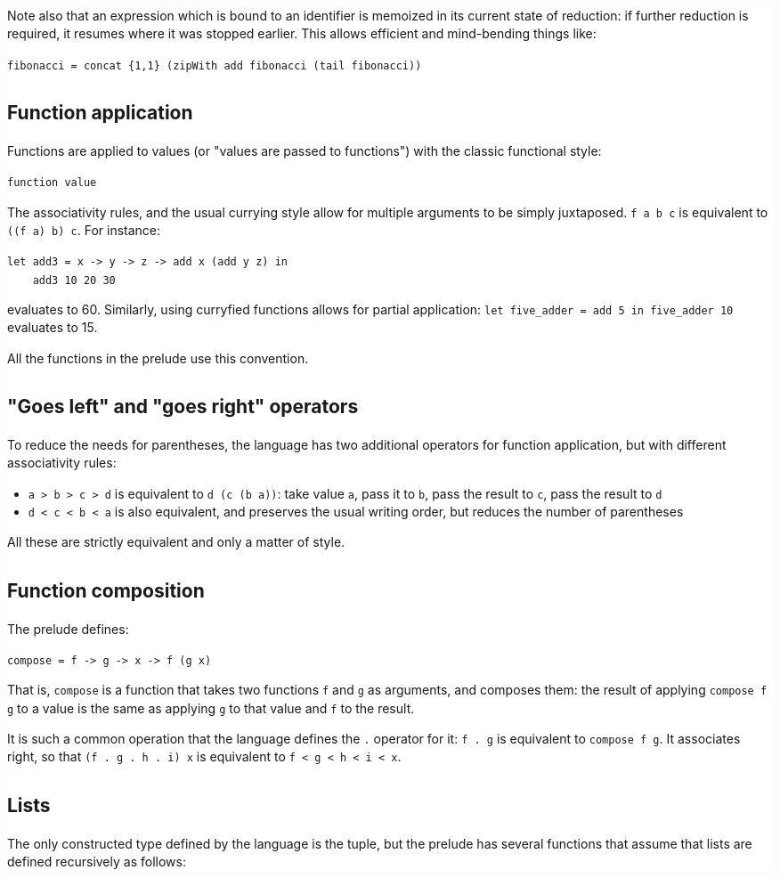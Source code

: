 Note also that an expression which is bound to an identifier is memoized in its current state of reduction: if further reduction is required, it resumes where it was stopped earlier. This allows efficient and mind-bending things like:

`fibonacci = concat {1,1} (zipWith add fibonacci (tail fibonacci))`

## Function application

Functions are applied to values (or "values are passed to functions") with the classic functional style:

`function value`

The associativity rules, and the usual currying style allow for multiple arguments to be simply juxtaposed. `f a b c` is equivalent to `((f a) b) c`. For instance:

```
let add3 = x -> y -> z -> add x (add y z) in
    add3 10 20 30
```

evaluates to 60. Similarly, using curryfied functions allows for partial application: `let five_adder = add 5 in five_adder 10` evaluates to 15.

All the functions in the prelude use this convention.

## "Goes left" and "goes right" operators

To reduce the needs for parentheses, the language has two additional operators for function application, but with different associativity rules:

- `a > b > c > d` is equivalent to `d (c (b a))`: take value `a`, pass it to `b`, pass the result to `c`, pass the result to `d`
- `d < c < b < a` is also equivalent, and preserves the usual writing order, but reduces the number of parentheses

All these are strictly equivalent and only a matter of style.

## Function composition

The prelude defines:

`compose = f -> g -> x -> f (g x)`

That is, `compose` is a function that takes two functions `f` and `g` as arguments, and composes them: the result of applying `compose f g` to a value is the same as applying `g` to that value and `f` to the result.

It is such a common operation that the language defines the `.` operator for it: `f . g` is equivalent to `compose f g`. It associates right, so that `(f . g . h . i) x` is equivalent to `f < g < h < i < x`.

## Lists

The only constructed type defined by the language is the tuple, but the prelude has several functions that assume that lists are defined recursively as follows:
